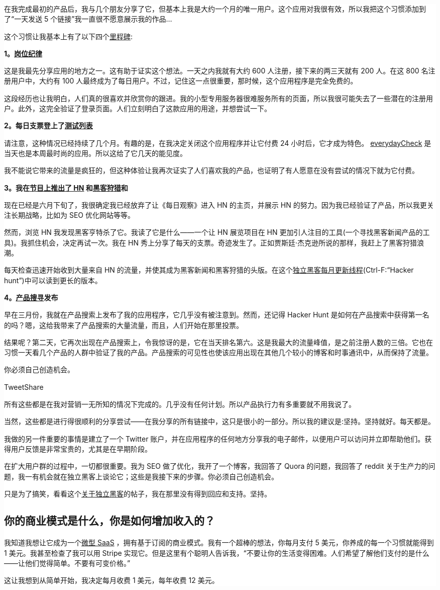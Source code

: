 在我完成最初的产品后，我与几个朋友分享了它，但基本上我是大约一个月的唯一用户。这个应用对我很有效，所以我把这个习惯添加到了“一天发送 5 个链接”我一直很不愿意展示我的作品…

这个习惯让我基本上有了以下四个[里程碑](https://everydaycheck.com/featured):

**1。[岗位纪律](https://www.reddit.com/r/getdisciplined/comments/60akoi/method_thought_i_owed_this_subreddit_a_lot_so_im/)**

这是我最先分享应用的地方之一。这有助于证实这个想法。一天之内我就有大约 600 人注册，接下来的两三天就有 200 人。在这 800 名注册用户中，大约有 100 人最终成为了每日用户。不过，记住这一点很重要，那时候，这个应用程序是完全免费的。

这段经历也让我明白，人们真的很喜欢并欣赏你的跟进。我的小型专用服务器很难服务所有的页面，所以我很可能失去了一些潜在的注册用户。此外，这完全验证了登录页面。人们立刻明白了这款应用的用途，并想尝试一下。

**2。每日支票登上了[测试列表](https://betalist.com/startups/everydaycheck)**

请注意，这种情况已经持续了几个月。有趣的是，在我决定关闭这个应用程序并让它付费 24 小时后，它才成为特色。 [everydayCheck](https://everydaycheck.com/) 是当天也是本周最时尚的应用。所以这给了它几天的能见度。

我不能说它带来的流量是疯狂的，但这种体验让我再次证实了人们喜欢我的产品，也证明了有人愿意在没有尝试的情况下就为它付费。

**3。我在[节目上推出了 HN](https://news.ycombinator.com/item?id=14653078) 和[黑客狩猎](https://hackerhunt.co/)和**

现在已经是六月下旬了，我很确定我已经放弃了让《每日观察》进入 HN 的主页，并展示 HN 的努力。因为我已经验证了产品，所以我更关注长期战略，比如为 SEO 优化网站等等。

然而，浏览 HN 我发现黑客亨特杀了它。我读了它是什么——一个让 HN 展览项目在 HN 更加引人注目的工具(一个寻找黑客新闻产品的工具)。我抓住机会，决定再试一次。我在 HN 秀上分享了每天的支票。奇迹发生了。正如贾斯廷·杰克逊所说的那样，我赶上了黑客狩猎浪潮。

每天检查迅速开始收到大量来自 HN 的流量，并使其成为黑客新闻和黑客狩猎的头版。在这个[独立黑客每月更新线程](https://www.indiehackers.com/forum/post/-KqT6DeKitcAItzp-XnY?commentId=-KqUUE_1wKoyruz8SJvW)(Ctrl-F:“Hacker hunt”)中可以读到更长的版本。

**4。[产品搜寻](https://www.producthunt.com/posts/everydaycheck-2)发布**

早在三月份，我就在产品搜索上发布了我的应用程序，它几乎没有被注意到。然而，还记得 Hacker Hunt 是如何在产品搜索中获得第一名的吗？嗯，这给我带来了产品搜索的大量流量，而且，人们开始在那里投票。

结果呢？第二天，它再次出现在产品搜索上，令我惊讶的是，它在当天排名第六。这是我最大的流量峰值，是之前注册人数的三倍。它也在习惯一天看几个产品的人群中验证了我的产品。产品搜索的可见性也使该应用出现在其他几个较小的博客和时事通讯中，从而保持了流量。

你必须自己创造机会。

TweetShare

所有这些都是在我对营销一无所知的情况下完成的。几乎没有任何计划。所以产品执行力有多重要就不用我说了。

当然，这些都是进行得很顺利的分享尝试——在我分享的所有链接中，这只是很小的一部分。所以我的建议是:坚持。坚持就好。每天都是。

我做的另一件重要的事情是建立了一个 Twitter 账户，并在应用程序的任何地方分享我的电子邮件，以便用户可以访问并立即帮助他们。获得用户反馈是非常宝贵的，尤其是在早期阶段。

在扩大用户群的过程中，一切都很重要。我为 SEO 做了优化，我开了一个博客，我回答了 Quora 的问题，我回答了 reddit 关于生产力的问题，我一有机会就在独立黑客上谈论它；这些是我接下来的步骤。你必须自己创造机会。

只是为了搞笑，看看这个[关于独立黑客](https://www.indiehackers.com/forum/post/-Kfaz5PwSA60NS5KJLw7)的帖子，我在那里没有得到回应和支持。坚持。

## 你的商业模式是什么，你是如何增加收入的？

我知道我想让它成为一个[微型 SaaS](https://www.youtube.com/watch?v=i3d1asTrWUQ) ，拥有基于订阅的商业模式。我有一个超棒的想法，你每月支付 5 美元，你养成的每一个习惯就能得到 1 美元。我甚至检查了我可以用 Stripe 实现它。但是这里有个聪明人告诉我，“不要让你的生活变得困难。人们希望了解他们支付的是什么——让他们觉得简单。不要有可变价格。”

这让我想到从简单开始，我决定每月收费 1 美元，每年收费 12 美元。
